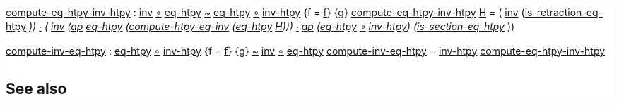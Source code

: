   <a id="7851" href="foundation.function-extensionality.html#7851" class="Function">compute-eq-htpy-inv-htpy</a> <a id="7876" class="Symbol">:</a>
    <a id="7882" href="foundation-core.identity-types.html#6168" class="Function">inv</a> <a id="7886" href="foundation-core.function-types.html#455" class="Function Operator">∘</a> <a id="7888" href="foundation.function-extensionality.html#3905" class="Postulate">eq-htpy</a> <a id="7896" href="foundation-core.homotopies.html#2535" class="Function Operator">~</a> <a id="7898" href="foundation.function-extensionality.html#3905" class="Postulate">eq-htpy</a> <a id="7906" href="foundation-core.function-types.html#455" class="Function Operator">∘</a> <a id="7908" href="foundation-core.homotopies.html#2897" class="Function">inv-htpy</a> <a id="7917" class="Symbol">{</a><a id="7918" class="Argument">f</a> <a id="7920" class="Symbol">=</a> <a id="7922" href="foundation.function-extensionality.html#7819" class="Bound">f</a><a id="7923" class="Symbol">}</a> <a id="7925" class="Symbol">{</a><a id="7926" href="foundation.function-extensionality.html#7821" class="Bound">g</a><a id="7927" class="Symbol">}</a>
  <a id="7931" href="foundation.function-extensionality.html#7851" class="Function">compute-eq-htpy-inv-htpy</a> <a id="7956" href="foundation.function-extensionality.html#7956" class="Bound">H</a> <a id="7958" class="Symbol">=</a>
    <a id="7964" class="Symbol">(</a> <a id="7966" href="foundation-core.identity-types.html#6168" class="Function">inv</a> <a id="7970" class="Symbol">(</a><a id="7971" href="foundation.function-extensionality.html#4723" class="Function">is-retraction-eq-htpy</a> <a id="7993" class="Symbol">_))</a> <a id="7997" href="foundation-core.identity-types.html#5864" class="Function Operator">∙</a>
    <a id="8003" class="Symbol">(</a> <a id="8005" href="foundation-core.identity-types.html#6168" class="Function">inv</a> <a id="8009" class="Symbol">(</a><a id="8010" href="foundation.action-on-identifications-functions.html#730" class="Function">ap</a> <a id="8013" href="foundation.function-extensionality.html#3905" class="Postulate">eq-htpy</a> <a id="8021" class="Symbol">(</a><a id="8022" href="foundation.function-extensionality.html#7176" class="Function">compute-htpy-eq-inv</a> <a id="8042" class="Symbol">(</a><a id="8043" href="foundation.function-extensionality.html#3905" class="Postulate">eq-htpy</a> <a id="8051" href="foundation.function-extensionality.html#7956" class="Bound">H</a><a id="8052" class="Symbol">)))</a> <a id="8056" href="foundation-core.identity-types.html#5864" class="Function Operator">∙</a>
      <a id="8064" href="foundation.action-on-identifications-functions.html#730" class="Function">ap</a> <a id="8067" class="Symbol">(</a><a id="8068" href="foundation.function-extensionality.html#3905" class="Postulate">eq-htpy</a> <a id="8076" href="foundation-core.function-types.html#455" class="Function Operator">∘</a> <a id="8078" href="foundation-core.homotopies.html#2897" class="Function">inv-htpy</a><a id="8086" class="Symbol">)</a> <a id="8088" class="Symbol">(</a><a id="8089" href="foundation.function-extensionality.html#3934" class="Postulate">is-section-eq-htpy</a> <a id="8108" class="Symbol">_))</a>

  <a id="8115" href="foundation.function-extensionality.html#8115" class="Function">compute-inv-eq-htpy</a> <a id="8135" class="Symbol">:</a>
    <a id="8141" href="foundation.function-extensionality.html#3905" class="Postulate">eq-htpy</a> <a id="8149" href="foundation-core.function-types.html#455" class="Function Operator">∘</a> <a id="8151" href="foundation-core.homotopies.html#2897" class="Function">inv-htpy</a> <a id="8160" class="Symbol">{</a><a id="8161" class="Argument">f</a> <a id="8163" class="Symbol">=</a> <a id="8165" href="foundation.function-extensionality.html#7819" class="Bound">f</a><a id="8166" class="Symbol">}</a> <a id="8168" class="Symbol">{</a><a id="8169" href="foundation.function-extensionality.html#7821" class="Bound">g</a><a id="8170" class="Symbol">}</a> <a id="8172" href="foundation-core.homotopies.html#2535" class="Function Operator">~</a> <a id="8174" href="foundation-core.identity-types.html#6168" class="Function">inv</a> <a id="8178" href="foundation-core.function-types.html#455" class="Function Operator">∘</a> <a id="8180" href="foundation.function-extensionality.html#3905" class="Postulate">eq-htpy</a>
  <a id="8190" href="foundation.function-extensionality.html#8115" class="Function">compute-inv-eq-htpy</a> <a id="8210" class="Symbol">=</a> <a id="8212" href="foundation-core.homotopies.html#2897" class="Function">inv-htpy</a> <a id="8221" href="foundation.function-extensionality.html#7851" class="Function">compute-eq-htpy-inv-htpy</a>
</pre>
## See also
